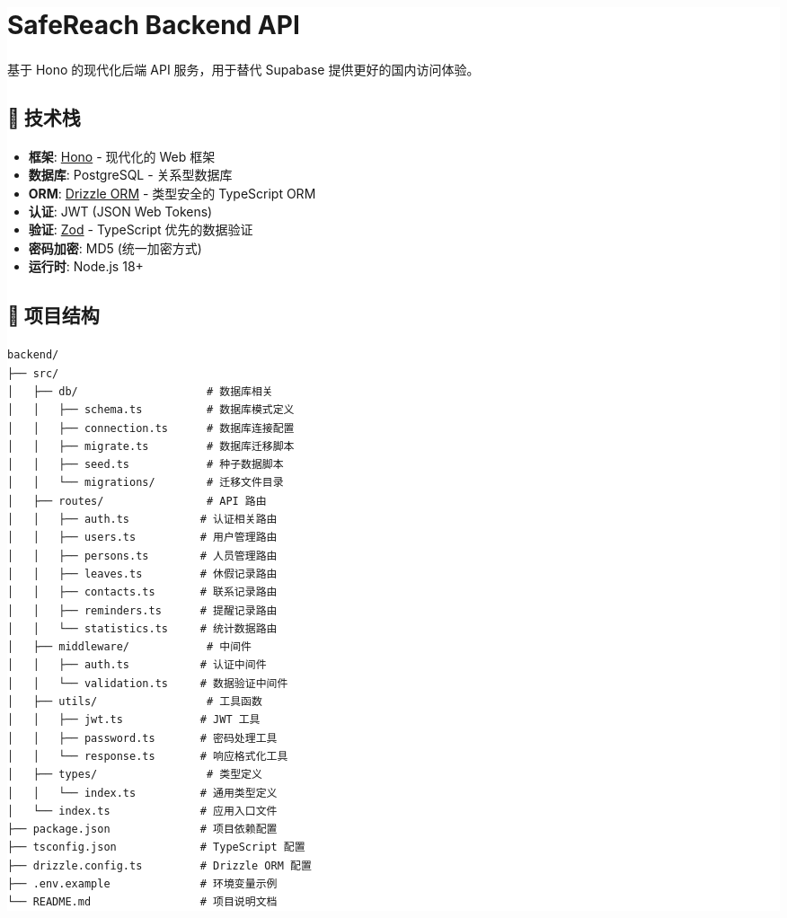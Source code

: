 # SafeReach Backend API

基于 Hono 的现代化后端 API 服务，用于替代 Supabase 提供更好的国内访问体验。

## 🚀 技术栈

- **框架**: [Hono](https://hono.dev/) - 现代化的 Web 框架
- **数据库**: PostgreSQL - 关系型数据库
- **ORM**: [Drizzle ORM](https://orm.drizzle.team/) - 类型安全的 TypeScript ORM
- **认证**: JWT (JSON Web Tokens)
- **验证**: [Zod](https://zod.dev/) - TypeScript 优先的数据验证
- **密码加密**: MD5 (统一加密方式)
- **运行时**: Node.js 18+

## 📁 项目结构

```
backend/
├── src/
│   ├── db/                    # 数据库相关
│   │   ├── schema.ts          # 数据库模式定义
│   │   ├── connection.ts      # 数据库连接配置
│   │   ├── migrate.ts         # 数据库迁移脚本
│   │   ├── seed.ts            # 种子数据脚本
│   │   └── migrations/        # 迁移文件目录
│   ├── routes/                # API 路由
│   │   ├── auth.ts           # 认证相关路由
│   │   ├── users.ts          # 用户管理路由
│   │   ├── persons.ts        # 人员管理路由
│   │   ├── leaves.ts         # 休假记录路由
│   │   ├── contacts.ts       # 联系记录路由
│   │   ├── reminders.ts      # 提醒记录路由
│   │   └── statistics.ts     # 统计数据路由
│   ├── middleware/            # 中间件
│   │   ├── auth.ts           # 认证中间件
│   │   └── validation.ts     # 数据验证中间件
│   ├── utils/                 # 工具函数
│   │   ├── jwt.ts            # JWT 工具
│   │   ├── password.ts       # 密码处理工具
│   │   └── response.ts       # 响应格式化工具
│   ├── types/                 # 类型定义
│   │   └── index.ts          # 通用类型定义
│   └── index.ts              # 应用入口文件
├── package.json              # 项目依赖配置
├── tsconfig.json             # TypeScript 配置
├── drizzle.config.ts         # Drizzle ORM 配置
├── .env.example              # 环境变量示例
└── README.md                 # 项目说明文档
```
